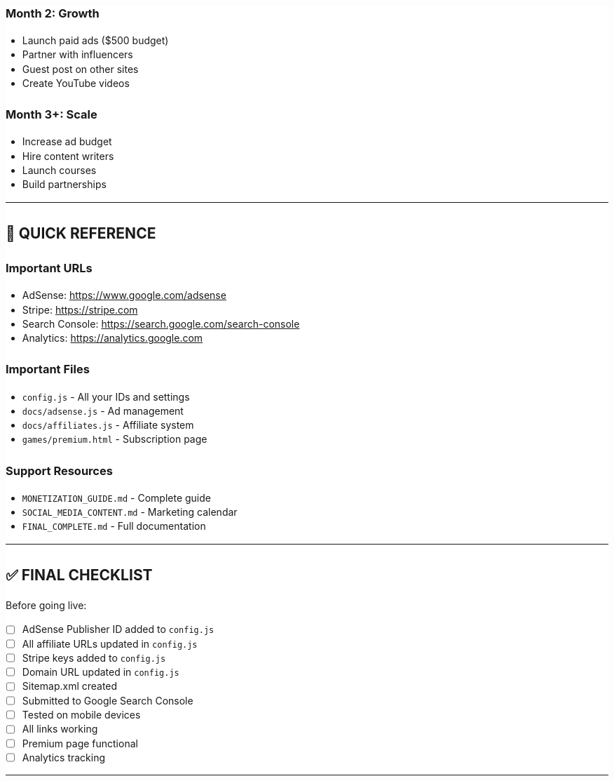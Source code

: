 ### Month 2: Growth
- Launch paid ads ($500 budget)
- Partner with influencers
- Guest post on other sites
- Create YouTube videos

### Month 3+: Scale
- Increase ad budget
- Hire content writers
- Launch courses
- Build partnerships

---

## 🎯 QUICK REFERENCE

### Important URLs
- AdSense: https://www.google.com/adsense
- Stripe: https://stripe.com
- Search Console: https://search.google.com/search-console
- Analytics: https://analytics.google.com

### Important Files
- `config.js` - All your IDs and settings
- `docs/adsense.js` - Ad management
- `docs/affiliates.js` - Affiliate system
- `games/premium.html` - Subscription page

### Support Resources
- `MONETIZATION_GUIDE.md` - Complete guide
- `SOCIAL_MEDIA_CONTENT.md` - Marketing calendar
- `FINAL_COMPLETE.md` - Full documentation

---

## ✅ FINAL CHECKLIST

Before going live:

- [ ] AdSense Publisher ID added to `config.js`
- [ ] All affiliate URLs updated in `config.js`
- [ ] Stripe keys added to `config.js`
- [ ] Domain URL updated in `config.js`
- [ ] Sitemap.xml created
- [ ] Submitted to Google Search Console
- [ ] Tested on mobile devices
- [ ] All links working
- [ ] Premium page functional
- [ ] Analytics tracking

---